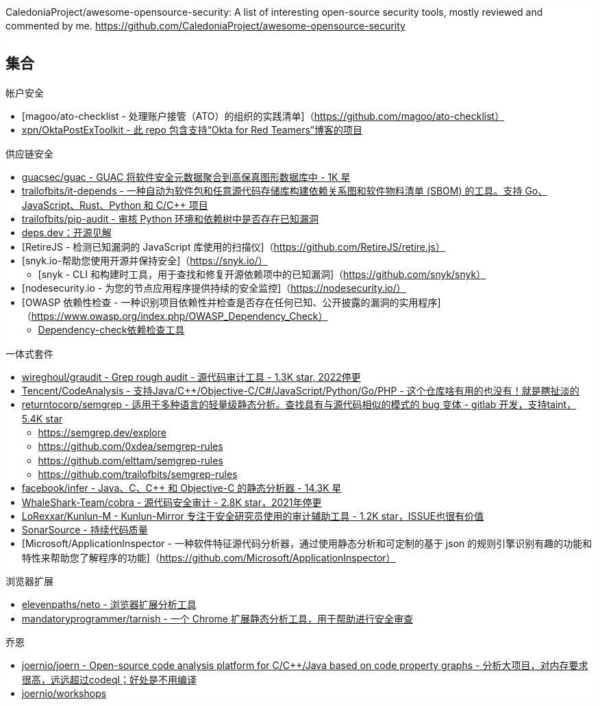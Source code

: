 CaledoniaProject/awesome-opensource-security: A list of interesting open-source security tools, mostly reviewed and commented by me.    https://github.com/CaledoniaProject/awesome-opensource-security

## 集合

帐户安全

* [magoo/ato-checklist - 处理账户接管（ATO）的组织的实践清单]（https://github.com/magoo/ato-checklist）
* [xpn/OktaPostExToolkit - 此 repo 包含支持“Okta for Red Teamers”博客的项目](https://github.com/xpn/OktaPostExToolkit)

供应链安全

* [guacsec/guac - GUAC 将软件安全元数据聚合到高保真图形数据库中 - 1K 星](https://github.com/guacsec/guac)
* [trailofbits/it-depends - 一种自动为软件包和任意源代码存储库构建依赖关系图和软件物料清单 (SBOM) 的工具。支持 Go、JavaScript、Rust、Python 和 C/C++ 项目](https://github.com/trailofbits/it-depends)
* [trailofbits/pip-audit - 审核 Python 环境和依赖树中是否存在已知漏洞](https://github.com/trailofbits/pip-audit)
* [deps.dev：开源见解](https://deps.dev/)
* [RetireJS - 检测已知漏洞的 JavaScript 库使用的扫描仪]（https://github.com/RetireJS/retire.js）
* [snyk.io-帮助您使用开源并保持安全]（https://snyk.io/）
  * [snyk - CLI 和构建时工具，用于查找和修复开源依赖项中的已知漏洞]（https://github.com/snyk/snyk）
* [nodesecurity.io - 为您的节点应用程序提供持续的安全监控]（https://nodesecurity.io/）
* [OWASP 依赖性检查 - 一种识别项目依赖性并检查是否存在任何已知、公开披露的漏洞的实用程序]（https://www.owasp.org/index.php/OWASP_Dependency_Check）
  * [Dependency-check依赖检查工具](https://mp.weixin.qq.com/s/j37Y1rpQphFFSoAtbzSnMQ)

一体式套件

* [wireghoul/graudit - Grep rough audit - 源代码审计工具 - 1.3K star, 2022停更](https://github.com/wireghoul/graudit)
* [Tencent/CodeAnalysis - 支持Java/C++/Objective-C/C#/JavaScript/Python/Go/PHP - 这个仓库啥有用的也没有！就是瞎扯淡的](https://github.com/Tencent/CodeAnalysis)
* [returntocorp/semgrep - 适用于多种语言的轻量级静态分析。查找具有与源代码相似的模式的 bug 变体 - gitlab 开发，支持taint，5.4K star](https://github.com/returntocorp/semgrep)
  * https://semgrep.dev/explore
  * https://github.com/0xdea/semgrep-rules
  * https://github.com/elttam/semgrep-rules
  * https://github.com/trailofbits/semgrep-rules
* [facebook/infer - Java、C、C++ 和 Objective-C 的静态分析器 - 14.3K 星](https://github.com/facebook/infer)
* [WhaleShark-Team/cobra - 源代码安全审计 - 2.8K star，2021年停更](https://github.com/WhaleShark-Team/cobra)
* [LoRexxar/Kunlun-M - Kunlun-Mirror 专注于安全研究员使用的审计辅助工具 - 1.2K star，ISSUE也很有价值](https://github.com/LoRexxar/Kunlun-M)
* [SonarSource - 持续代码质量](https://github.com/SonarSource/sonarqube)
* [Microsoft/ApplicationInspector - 一种软件特征源代码分析器，通过使用静态分析和可定制的基于 json 的规则引擎识别有趣的功能和特性来帮助您了解程序的功能]（https://github.com/Microsoft/ApplicationInspector）

浏览器扩展

* [elevenpaths/neto - 浏览器扩展分析工具](https://github.com/elevenpaths/neto)
* [mandatoryprogrammer/tarnish - 一个 Chrome 扩展静态分析工具，用于帮助进行安全审查](https://github.com/mandatoryprogrammer/tarnish)

乔恩

* [joernio/joern - Open-source code analysis platform for C/C++/Java based on code property graphs - 分析大项目，对内存要求很高，远远超过codeql；好处是不用编译](https://github.com/joernio/joern)
* [joernio/workshops](https://github.com/joernio/workshops)
